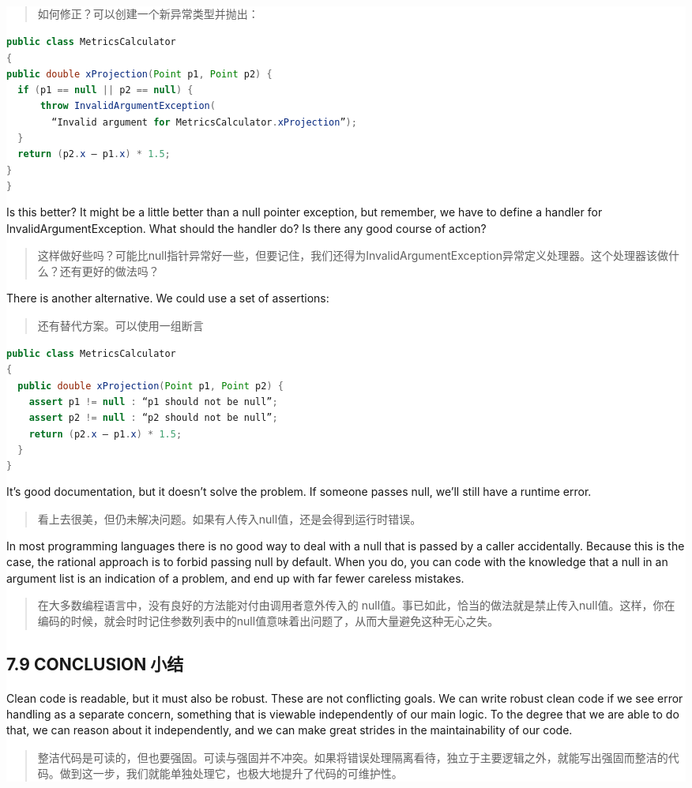 > 如何修正？可以创建一个新异常类型并抛出：

```java
public class MetricsCalculator
{
public double xProjection(Point p1, Point p2) {
  if (p1 == null || p2 == null) {
      throw InvalidArgumentException(
        “Invalid argument for MetricsCalculator.xProjection”);
  }
  return (p2.x – p1.x) * 1.5;
}
}
```
Is this better? It might be a little better than a null pointer exception, but remember, we have to define a handler for InvalidArgumentException. What should the handler do? Is there any good course of action?

> 这样做好些吗？可能比null指针异常好一些，但要记住，我们还得为InvalidArgumentException异常定义处理器。这个处理器该做什么？还有更好的做法吗？


There is another alternative. We could use a set of assertions:

> 还有替代方案。可以使用一组断言

```java
public class MetricsCalculator
{
  public double xProjection(Point p1, Point p2) {
    assert p1 != null : “p1 should not be null”;
    assert p2 != null : “p2 should not be null”;
    return (p2.x – p1.x) * 1.5;
  }
}
```
It’s good documentation, but it doesn’t solve the problem. If someone passes null, we’ll still have a runtime error.

> 看上去很美，但仍未解决问题。如果有人传入null值，还是会得到运行时错误。

In most programming languages there is no good way to deal with a null that is passed by a caller accidentally. Because this is the case, the rational approach is to forbid passing null by default. When you do, you can code with the knowledge that a null in an argument list is an indication of a problem, and end up with far fewer careless mistakes.

> 在大多数编程语言中，没有良好的方法能对付由调用者意外传入的 null值。事已如此，恰当的做法就是禁止传入null值。这样，你在编码的时候，就会时时记住参数列表中的null值意味着出问题了，从而大量避免这种无心之失。

## 7.9 CONCLUSION 小结
Clean code is readable, but it must also be robust. These are not conflicting goals. We can write robust clean code if we see error handling as a separate concern, something that is viewable independently of our main logic. To the degree that we are able to do that, we can reason about it independently, and we can make great strides in the maintainability of our code.

> 整洁代码是可读的，但也要强固。可读与强固并不冲突。如果将错误处理隔离看待，独立于主要逻辑之外，就能写出强固而整洁的代码。做到这一步，我们就能单独处理它，也极大地提升了代码的可维护性。